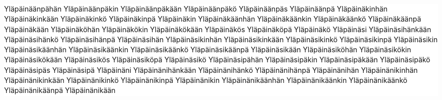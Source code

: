 Yläpäinäänpähän
Yläpäinäänpäkin
Yläpäinäänpäkään
Yläpäinäänpäkö
Yläpäinäänpäs
Yläpäinäänpä
Yläpäinäkinhän
Yläpäinäkinkään
Yläpäinäkinkö
Yläpäinäkinpä
Yläpäinäkin
Yläpäinäkäänhän
Yläpäinäkäänkin
Yläpäinäkäänkö
Yläpäinäkäänpä
Yläpäinäkään
Yläpäinäköhän
Yläpäinäkökin
Yläpäinäkökään
Yläpäinäkös
Yläpäinäköpä
Yläpäinäkö
Yläpäinäsi
Yläpäinäsihänkään
Yläpäinäsihänkö
Yläpäinäsihänpä
Yläpäinäsihän
Yläpäinäsikinhän
Yläpäinäsikinkään
Yläpäinäsikinkö
Yläpäinäsikinpä
Yläpäinäsikin
Yläpäinäsikäänhän
Yläpäinäsikäänkin
Yläpäinäsikäänkö
Yläpäinäsikäänpä
Yläpäinäsikään
Yläpäinäsiköhän
Yläpäinäsikökin
Yläpäinäsikökään
Yläpäinäsikös
Yläpäinäsiköpä
Yläpäinäsikö
Yläpäinäsipähän
Yläpäinäsipäkin
Yläpäinäsipäkään
Yläpäinäsipäkö
Yläpäinäsipäs
Yläpäinäsipä
Yläpäinäni
Yläpäinänihänkään
Yläpäinänihänkö
Yläpäinänihänpä
Yläpäinänihän
Yläpäinänikinhän
Yläpäinänikinkään
Yläpäinänikinkö
Yläpäinänikinpä
Yläpäinänikin
Yläpäinänikäänhän
Yläpäinänikäänkin
Yläpäinänikäänkö
Yläpäinänikäänpä
Yläpäinänikään